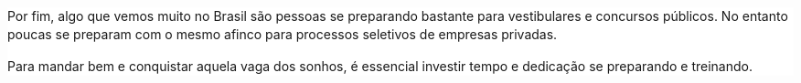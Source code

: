 Por fim, algo que vemos muito no Brasil são pessoas se preparando bastante para vestibulares e concursos públicos. No entanto poucas se preparam com o mesmo afinco para processos seletivos de empresas privadas. 

Para mandar bem e conquistar aquela vaga dos sonhos, é essencial investir tempo e dedicação se preparando e treinando.  
